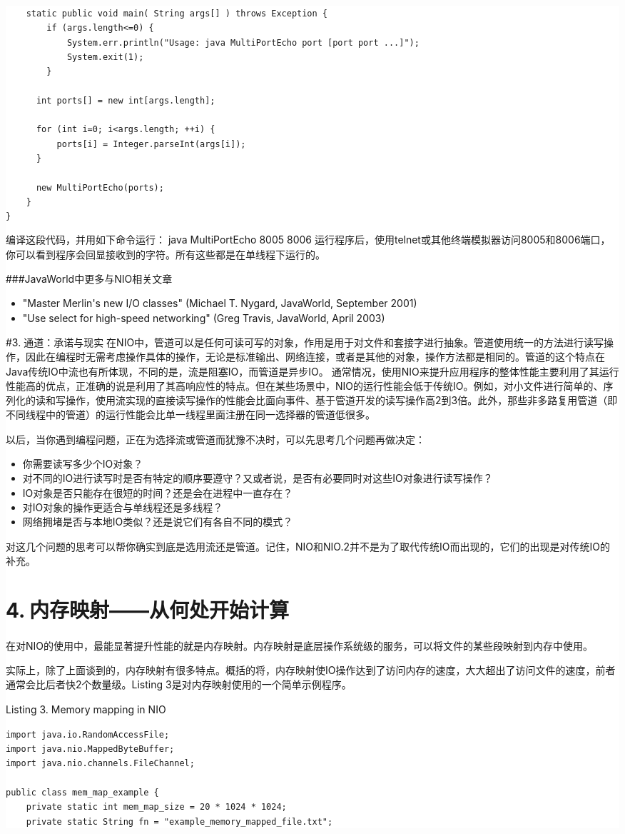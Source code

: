         static public void main( String args[] ) throws Exception {
            if (args.length<=0) {
                System.err.println("Usage: java MultiPortEcho port [port port ...]");
                System.exit(1);
            }
      
          int ports[] = new int[args.length];
      
          for (int i=0; i<args.length; ++i) {
              ports[i] = Integer.parseInt(args[i]);
          }
      
          new MultiPortEcho(ports);
        }
    }

编译这段代码，并用如下命令运行：
    java MultiPortEcho 8005 8006
运行程序后，使用telnet或其他终端模拟器访问8005和8006端口，你可以看到程序会回显接收到的字符。所有这些都是在单线程下运行的。

###JavaWorld中更多与NIO相关文章
* "Master Merlin's new I/O classes" (Michael T. Nygard, JavaWorld, September 2001)
* "Use select for high-speed networking" (Greg Travis, JavaWorld, April 2003)

#3. 通道：承诺与现实
在NIO中，管道可以是任何可读可写的对象，作用是用于对文件和套接字进行抽象。管道使用统一的方法进行读写操作，因此在编程时无需考虑操作具体的操作，无论是标准输出、网络连接，或者是其他的对象，操作方法都是相同的。管道的这个特点在Java传统IO中流也有所体现，不同的是，流是阻塞IO，而管道是异步IO。
通常情况，使用NIO来提升应用程序的整体性能主要利用了其运行性能高的优点，正准确的说是利用了其高响应性的特点。但在某些场景中，NIO的运行性能会低于传统IO。例如，对小文件进行简单的、序列化的读和写操作，使用流实现的直接读写操作的性能会比面向事件、基于管道开发的读写操作高2到3倍。此外，那些非多路复用管道（即不同线程中的管道）的运行性能会比单一线程里面注册在同一选择器的管道低很多。

以后，当你遇到编程问题，正在为选择流或管道而犹豫不决时，可以先思考几个问题再做决定：

* 你需要读写多少个IO对象？
* 对不同的IO进行读写时是否有特定的顺序要遵守？又或者说，是否有必要同时对这些IO对象进行读写操作？
* IO对象是否只能存在很短的时间？还是会在进程中一直存在？
* 对IO对象的操作更适合与单线程还是多线程？
* 网络拥堵是否与本地IO类似？还是说它们有各自不同的模式？

对这几个问题的思考可以帮你确实到底是选用流还是管道。记住，NIO和NIO.2并不是为了取代传统IO而出现的，它们的出现是对传统IO的补充。

# 4. 内存映射——从何处开始计算
在对NIO的使用中，最能显著提升性能的就是内存映射。内存映射是底层操作系统级的服务，可以将文件的某些段映射到内存中使用。

实际上，除了上面谈到的，内存映射有很多特点。概括的将，内存映射使IO操作达到了访问内存的速度，大大超出了访问文件的速度，前者通常会比后者快2个数量级。Listing 3是对内存映射使用的一个简单示例程序。

Listing 3. Memory mapping in NIO

    import java.io.RandomAccessFile;
    import java.nio.MappedByteBuffer;
    import java.nio.channels.FileChannel;
  
    public class mem_map_example {
        private static int mem_map_size = 20 * 1024 * 1024;
        private static String fn = "example_memory_mapped_file.txt";
  